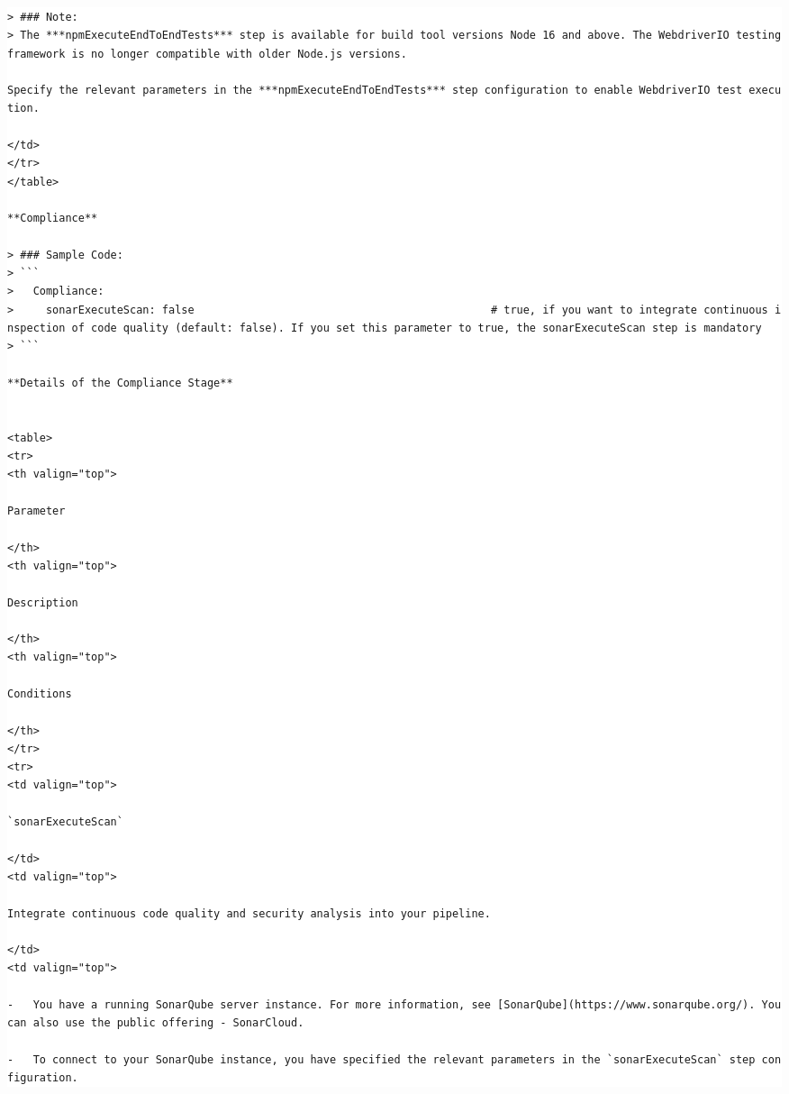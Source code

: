     > ### Note:  
    > The ***npmExecuteEndToEndTests*** step is available for build tool versions Node 16 and above. The WebdriverIO testing framework is no longer compatible with older Node.js versions.

    Specify the relevant parameters in the ***npmExecuteEndToEndTests*** step configuration to enable WebdriverIO test execution.
    
    </td>
    </tr>
    </table>
    
    **Compliance**

    > ### Sample Code:  
    > ```
    >   Compliance:
    >     sonarExecuteScan: false                                              # true, if you want to integrate continuous inspection of code quality (default: false). If you set this parameter to true, the sonarExecuteScan step is mandatory
    > ```

    **Details of the Compliance Stage**


    <table>
    <tr>
    <th valign="top">

    Parameter
    
    </th>
    <th valign="top">

    Description
    
    </th>
    <th valign="top">

    Conditions
    
    </th>
    </tr>
    <tr>
    <td valign="top">
    
    `sonarExecuteScan` 
    
    </td>
    <td valign="top">
    
    Integrate continuous code quality and security analysis into your pipeline.
    
    </td>
    <td valign="top">
    
    -   You have a running SonarQube server instance. For more information, see [SonarQube](https://www.sonarqube.org/). You can also use the public offering - SonarCloud.

    -   To connect to your SonarQube instance, you have specified the relevant parameters in the `sonarExecuteScan` step configuration.
